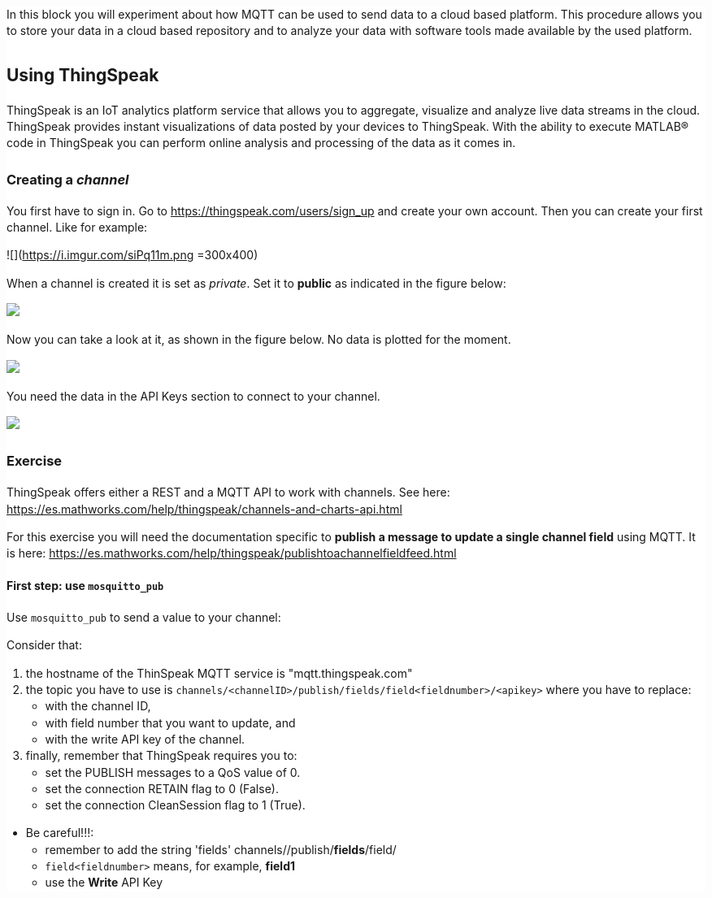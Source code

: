 In this block you will experiment about how MQTT can be used to send data to a cloud based platform. This procedure allows you to store your data in a cloud based repository and to analyze your data with software tools made available by the used platform.

## Using ThingSpeak

ThingSpeak is an IoT analytics platform service that allows you to aggregate, visualize and analyze live data streams in the cloud. ThingSpeak provides instant visualizations of data posted by your devices to ThingSpeak. With the ability to execute MATLAB® code in ThingSpeak you can perform online analysis and processing of the data as it comes in. 

### Creating a *channel*
You first have to sign in. Go to https://thingspeak.com/users/sign_up and create your own account. Then you can create your first channel. Like for example:

![](https://i.imgur.com/siPq11m.png =300x400)


When a channel is created it is set as _private_. Set it to **public** as indicated in the figure below:

![](https://i.imgur.com/Dforjus.png)

Now you can take a look at it, as shown in the figure below. No data is plotted for the moment.

![](https://i.imgur.com/CYPVnr4.png)


You need the data in the API Keys section to connect to your channel. 

![](https://i.imgur.com/YZt82yB.png)


### Exercise
ThingSpeak offers either a REST and a MQTT API to work with channels. See here: https://es.mathworks.com/help/thingspeak/channels-and-charts-api.html

For this exercise you will need the documentation specific to **publish a message to update a single channel field** using MQTT. It is here: https://es.mathworks.com/help/thingspeak/publishtoachannelfieldfeed.html


#### First step: use `mosquitto_pub`

Use `mosquitto_pub` to send a value to your channel:

Consider that:
1. the hostname of the ThinSpeak MQTT service is "mqtt.thingspeak.com"
2. the topic you have to use is `channels/<channelID>/publish/fields/field<fieldnumber>/<apikey>` where you have to replace:
    * <channelID> with the channel ID,
    * <fieldnumber> with field number that you want to update, and 
    * <apikey> with the write API key of the channel. 
3. finally, remember that ThingSpeak requires you to:
    * set the PUBLISH messages to a QoS value of 0.
    * set the connection RETAIN flag to 0 (False).
    * set the connection CleanSession flag to 1 (True).
* Be careful!!!:
    * remember to add the string 'fields'
 channels/<channelID>/publish/**fields**/field<fieldnumber>/<apikey>
    * `field<fieldnumber>` means, for example, **field1**
    * use the **Write** API Key

